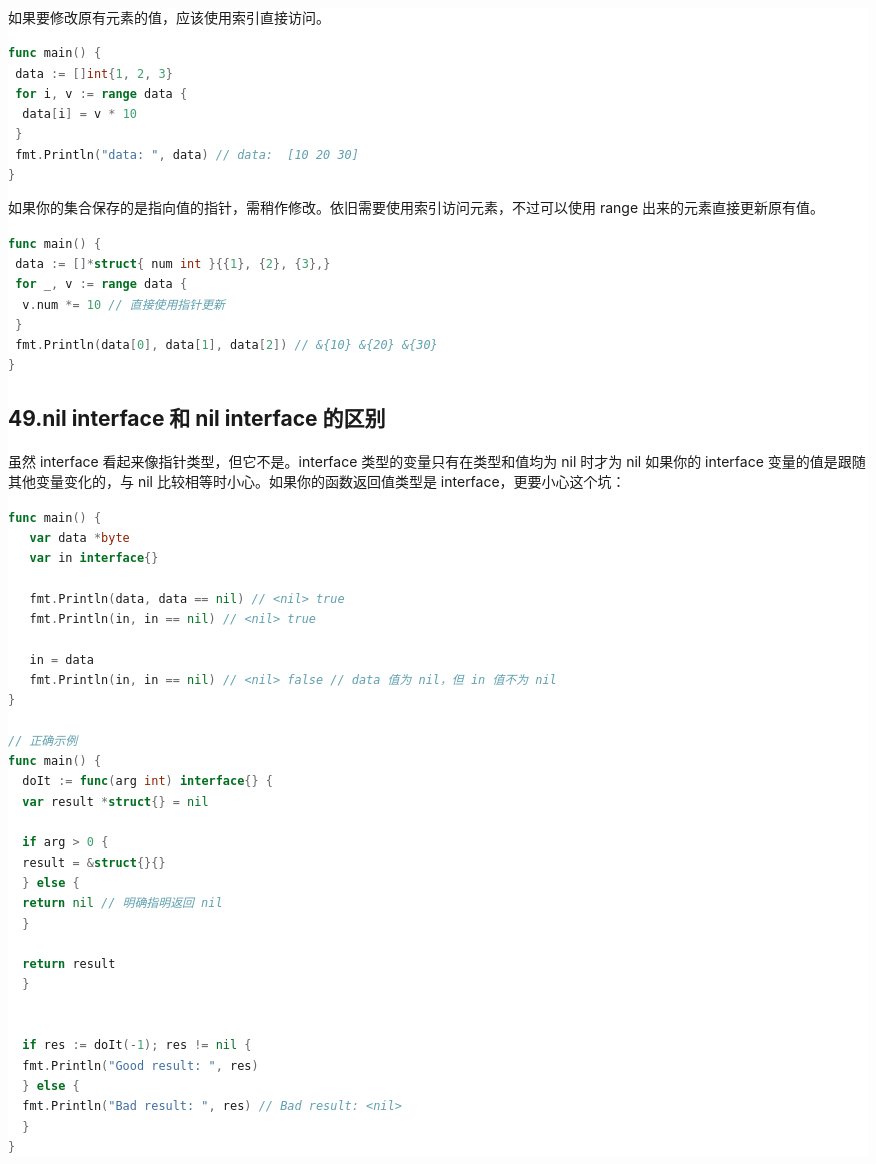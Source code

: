 如果要修改原有元素的值，应该使用索引直接访问。

```go
func main() {
 data := []int{1, 2, 3}
 for i, v := range data {
  data[i] = v * 10
 }
 fmt.Println("data: ", data) // data:  [10 20 30]
}
```

如果你的集合保存的是指向值的指针，需稍作修改。依旧需要使用索引访问元素，不过可以使用 range 出来的元素直接更新原有值。

```go
func main() {
 data := []*struct{ num int }{{1}, {2}, {3},}
 for _, v := range data {
  v.num *= 10 // 直接使用指针更新
 }
 fmt.Println(data[0], data[1], data[2]) // &{10} &{20} &{30}
}
```

## **49.nil interface 和 nil interface 的区别**

虽然 interface 看起来像指针类型，但它不是。interface 类型的变量只有在类型和值均为 nil 时才为 nil 如果你的 interface 变量的值是跟随其他变量变化的，与 nil 比较相等时小心。如果你的函数返回值类型是 interface，更要小心这个坑：

```go
func main() {
   var data *byte
   var in interface{}

   fmt.Println(data, data == nil) // <nil> true
   fmt.Println(in, in == nil) // <nil> true

   in = data
   fmt.Println(in, in == nil) // <nil> false // data 值为 nil，但 in 值不为 nil
}

// 正确示例
func main() {
  doIt := func(arg int) interface{} {
  var result *struct{} = nil

  if arg > 0 {
  result = &struct{}{}
  } else {
  return nil // 明确指明返回 nil
  }

  return result
  }


  if res := doIt(-1); res != nil {
  fmt.Println("Good result: ", res)
  } else {
  fmt.Println("Bad result: ", res) // Bad result: <nil>
  }
}
```
